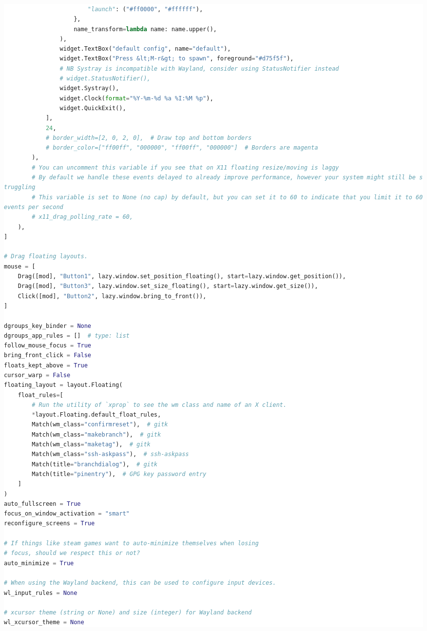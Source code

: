 ```python
                        "launch": ("#ff0000", "#ffffff"),
                    },
                    name_transform=lambda name: name.upper(),
                ),
                widget.TextBox("default config", name="default"),
                widget.TextBox("Press &lt;M-r&gt; to spawn", foreground="#d75f5f"),
                # NB Systray is incompatible with Wayland, consider using StatusNotifier instead
                # widget.StatusNotifier(),
                widget.Systray(),
                widget.Clock(format="%Y-%m-%d %a %I:%M %p"),
                widget.QuickExit(),
            ],
            24,
            # border_width=[2, 0, 2, 0],  # Draw top and bottom borders
            # border_color=["ff00ff", "000000", "ff00ff", "000000"]  # Borders are magenta
        ),
        # You can uncomment this variable if you see that on X11 floating resize/moving is laggy
        # By default we handle these events delayed to already improve performance, however your system might still be struggling
        # This variable is set to None (no cap) by default, but you can set it to 60 to indicate that you limit it to 60 events per second
        # x11_drag_polling_rate = 60,
    ),
]

# Drag floating layouts.
mouse = [
    Drag([mod], "Button1", lazy.window.set_position_floating(), start=lazy.window.get_position()),
    Drag([mod], "Button3", lazy.window.set_size_floating(), start=lazy.window.get_size()),
    Click([mod], "Button2", lazy.window.bring_to_front()),
]

dgroups_key_binder = None
dgroups_app_rules = []  # type: list
follow_mouse_focus = True
bring_front_click = False
floats_kept_above = True
cursor_warp = False
floating_layout = layout.Floating(
    float_rules=[
        # Run the utility of `xprop` to see the wm class and name of an X client.
        *layout.Floating.default_float_rules,
        Match(wm_class="confirmreset"),  # gitk
        Match(wm_class="makebranch"),  # gitk
        Match(wm_class="maketag"),  # gitk
        Match(wm_class="ssh-askpass"),  # ssh-askpass
        Match(title="branchdialog"),  # gitk
        Match(title="pinentry"),  # GPG key password entry
    ]
)
auto_fullscreen = True
focus_on_window_activation = "smart"
reconfigure_screens = True

# If things like steam games want to auto-minimize themselves when losing
# focus, should we respect this or not?
auto_minimize = True

# When using the Wayland backend, this can be used to configure input devices.
wl_input_rules = None

# xcursor theme (string or None) and size (integer) for Wayland backend
wl_xcursor_theme = None
```